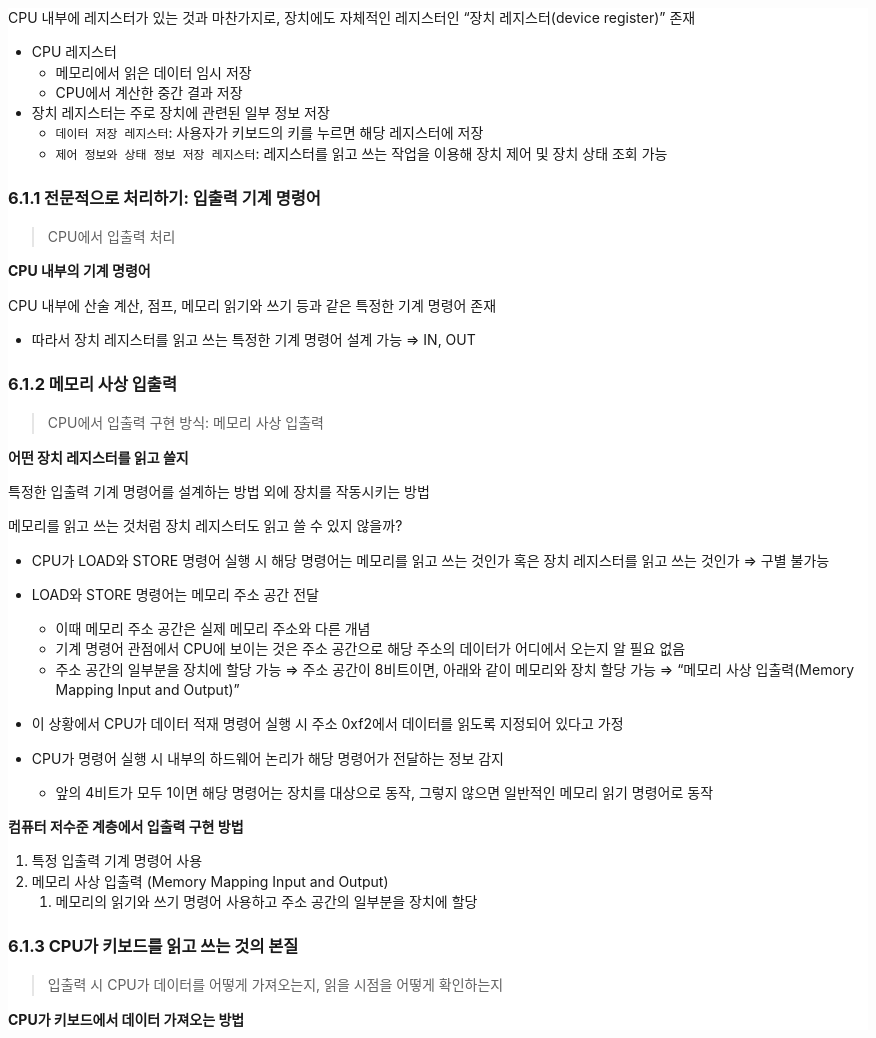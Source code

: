 CPU 내부에 레지스터가 있는 것과 마찬가지로, 장치에도 자체적인 레지스터인 “장치 레지스터(device register)” 존재

- CPU 레지스터
    - 메모리에서 읽은 데이터 임시 저장
    - CPU에서 계산한 중간 결과 저장
- 장치 레지스터는 주로 장치에 관련된 일부 정보 저장
    - `데이터 저장 레지스터`: 사용자가 키보드의 키를 누르면 해당 레지스터에 저장
    - `제어 정보와 상태 정보 저장 레지스터`: 레지스터를 읽고 쓰는 작업을 이용해 장치 제어 및 장치 상태 조회 가능
</aside>

### 6.1.1 전문적으로 처리하기: 입출력 기계 명령어

> CPU에서 입출력 처리
> 

**CPU 내부의 기계 명령어**

CPU 내부에 산술 계산, 점프, 메모리 읽기와 쓰기 등과 같은 특정한 기계 명령어 존재

- 따라서 장치 레지스터를 읽고 쓰는 특정한 기계 명령어 설계 가능 ⇒ IN, OUT

### 6.1.2 메모리 사상 입출력

> CPU에서 입출력 구현 방식: 메모리 사상 입출력
> 

**어떤 장치 레지스터를 읽고 쓸지**

특정한 입출력 기계 명령어를 설계하는 방법 외에 장치를 작동시키는 방법

메모리를 읽고 쓰는 것처럼 장치 레지스터도 읽고 쓸 수 있지 않을까? 

- CPU가 LOAD와 STORE 명령어 실행 시 해당 명령어는 메모리를 읽고 쓰는 것인가 혹은 장치 레지스터를 읽고 쓰는 것인가 ⇒ 구별 불가능
- LOAD와 STORE 명령어는 메모리 주소 공간 전달
    - 이때 메모리 주소 공간은 실제 메모리 주소와 다른 개념
    - 기계 명령어 관점에서 CPU에 보이는 것은 주소 공간으로 해당 주소의 데이터가 어디에서 오는지 알 필요 없음
    - 주소 공간의 일부분을 장치에 할당 가능 ⇒ 주소 공간이 8비트이면, 아래와 같이 메모리와 장치 할당 가능 ⇒ “메모리 사상 입출력(Memory Mapping Input and Output)”



- 이 상황에서 CPU가 데이터 적재 명령어 실행 시 주소 0xf2에서 데이터를 읽도록 지정되어 있다고 가정
- CPU가 명령어 실행 시 내부의 하드웨어 논리가 해당 명령어가 전달하는 정보 감지
    - 앞의 4비트가 모두 1이면 해당 명령어는 장치를 대상으로 동작, 그렇지 않으면 일반적인 메모리 읽기 명령어로 동작

**컴퓨터 저수준 계층에서 입출력 구현 방법**

1. 특정 입출력 기계 명령어 사용
2. 메모리 사상 입출력 (Memory Mapping Input and Output)
    1. 메모리의 읽기와 쓰기 명령어 사용하고 주소 공간의 일부분을 장치에 할당

### 6.1.3 CPU가 키보드를 읽고 쓰는 것의 본질

> 입출력 시 CPU가 데이터를 어떻게 가져오는지, 읽을 시점을 어떻게 확인하는지
> 

**CPU가 키보드에서 데이터 가져오는 방법**
